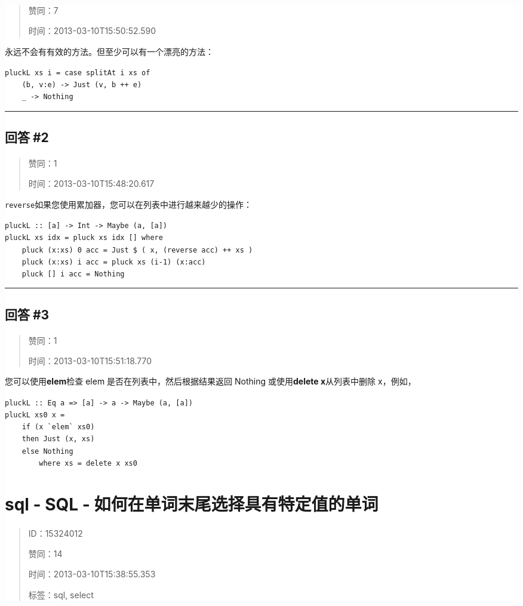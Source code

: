 > 赞同：7
> 
> 时间：2013-03-10T15:50:52.590

永远不会有有效的方法。但至少可以有一个漂亮的方法：

```
pluckL xs i = case splitAt i xs of
    (b, v:e) -> Just (v, b ++ e)
    _ -> Nothing 
```

* * *

## 回答 #2

> 赞同：1
> 
> 时间：2013-03-10T15:48:20.617

`reverse`如果您使用累加器，您可以在列表中进行越来越少的操作：

```
pluckL :: [a] -> Int -> Maybe (a, [a])
pluckL xs idx = pluck xs idx [] where
    pluck (x:xs) 0 acc = Just $ ( x, (reverse acc) ++ xs )
    pluck (x:xs) i acc = pluck xs (i-1) (x:acc)
    pluck [] i acc = Nothing 
```

* * *

## 回答 #3

> 赞同：1
> 
> 时间：2013-03-10T15:51:18.770

您可以使用**elem**检查 elem 是否在列表中，然后根据结果返回 Nothing 或使用**delete x**从列表中删除 x，例如，

```
pluckL :: Eq a => [a] -> a -> Maybe (a, [a]) 
pluckL xs0 x =  
    if (x `elem` xs0) 
    then Just (x, xs) 
    else Nothing
        where xs = delete x xs0 
```

# sql - SQL - 如何在单词末尾选择具有特定值的单词

> ID：15324012
> 
> 赞同：14
> 
> 时间：2013-03-10T15:38:55.353
> 
> 标签：sql, select
